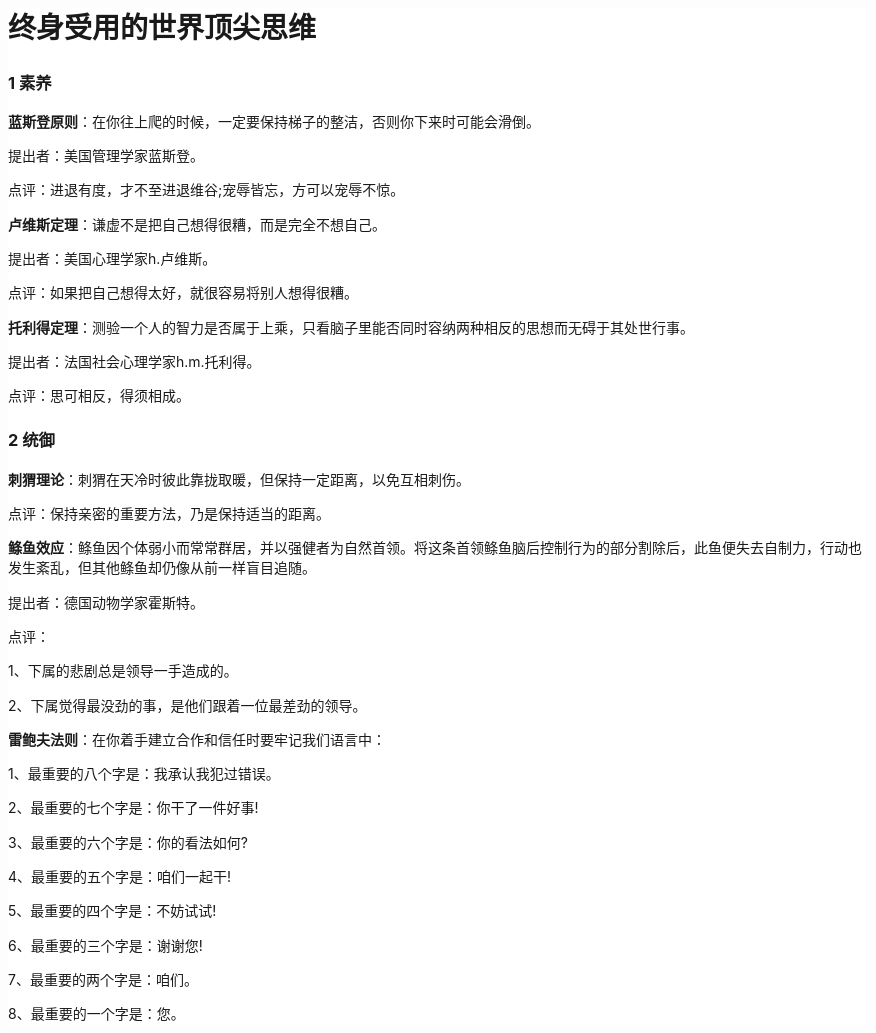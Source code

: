 # 终身受用的世界顶尖思维

### 1 素养

**蓝斯登原则**：在你往上爬的时候，一定要保持梯子的整洁，否则你下来时可能会滑倒。

提出者：美国管理学家蓝斯登。

点评：进退有度，才不至进退维谷;宠辱皆忘，方可以宠辱不惊。



**卢维斯定理**：谦虚不是把自己想得很糟，而是完全不想自己。

提出者：美国心理学家h.卢维斯。

点评：如果把自己想得太好，就很容易将别人想得很糟。



**托利得定理**：测验一个人的智力是否属于上乘，只看脑子里能否同时容纳两种相反的思想而无碍于其处世行事。

提出者：法国社会心理学家h.m.托利得。

点评：思可相反，得须相成。

### 2 统御

**刺猬理论**：刺猬在天冷时彼此靠拢取暖，但保持一定距离，以免互相刺伤。

点评：保持亲密的重要方法，乃是保持适当的距离。



**鲦鱼效应**：鲦鱼因个体弱小而常常群居，并以强健者为自然首领。将这条首领鲦鱼脑后控制行为的部分割除后，此鱼便失去自制力，行动也发生紊乱，但其他鲦鱼却仍像从前一样盲目追随。

提出者：德国动物学家霍斯特。

点评：

1、下属的悲剧总是领导一手造成的。

2、下属觉得最没劲的事，是他们跟着一位最差劲的领导。



**雷鲍夫法则**：在你着手建立合作和信任时要牢记我们语言中：

1、最重要的八个字是：我承认我犯过错误。

2、最重要的七个字是：你干了一件好事!

3、最重要的六个字是：你的看法如何?

4、最重要的五个字是：咱们一起干!

5、最重要的四个字是：不妨试试!

6、最重要的三个字是：谢谢您!

7、最重要的两个字是：咱们。

8、最重要的一个字是：您。
